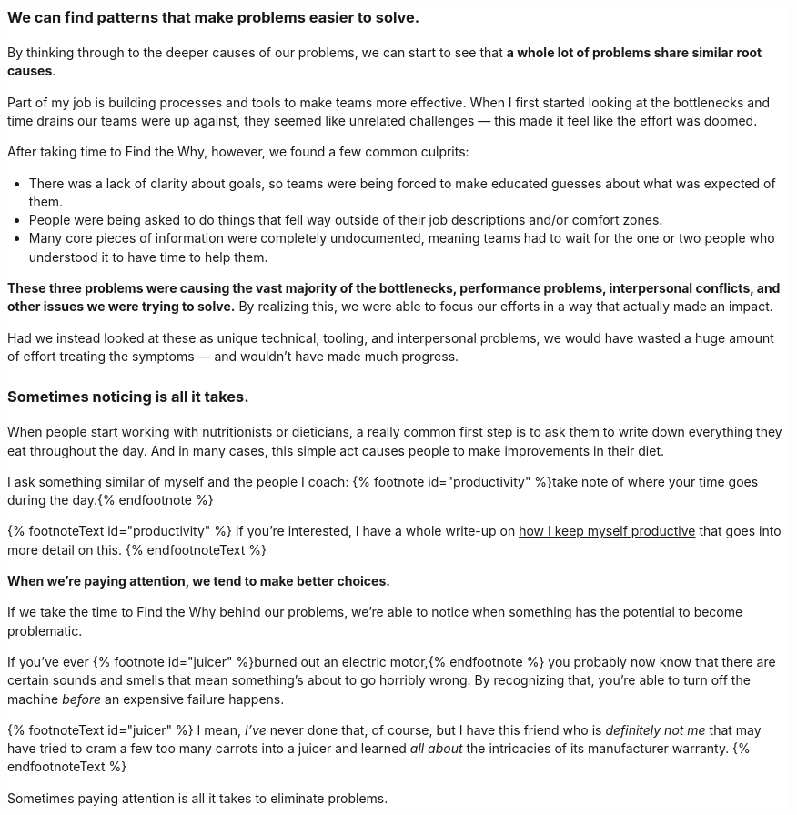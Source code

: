 ### We can find patterns that make problems easier to solve.

By thinking through to the deeper causes of our problems, we can start to see that **a whole lot of problems share similar root causes**.

Part of my job is building processes and tools to make teams more effective. When I first started looking at the bottlenecks and time drains our teams were up against, they seemed like unrelated challenges — this made it feel like the effort was doomed.

After taking time to Find the Why, however, we found a few common culprits:

- There was a lack of clarity about goals, so teams were being forced to make
  educated guesses about what was expected of them.
- People were being asked to do things that fell way outside of their job
  descriptions and/or comfort zones.
- Many core pieces of information were completely undocumented, meaning teams
  had to wait for the one or two people who understood it to have time to help them.

**These three problems were causing the vast majority of the bottlenecks, performance problems, interpersonal conflicts, and other issues we were trying to solve.** By realizing this, we were able to focus our efforts in a way that actually made an impact.

Had we instead looked at these as unique technical, tooling, and interpersonal problems, we would have wasted a huge amount of effort treating the symptoms — and wouldn’t have made much progress.

### Sometimes noticing is all it takes.

When people start working with nutritionists or dieticians, a really common first step is to ask them to write down everything they eat throughout the day. And in many cases, this simple act causes people to make improvements in their diet.

I ask something similar of myself and the people I coach: {% footnote id="productivity" %}take note of where your time goes during the day.{% endfootnote %}

{% footnoteText id="productivity" %}
If you’re interested, I have a whole write-up on [how I keep myself productive](https://lengstorf.com/scheduling-maximum-productivity) that goes into more detail on this.
{% endfootnoteText %}

**When we’re paying attention, we tend to make better choices.**

If we take the time to Find the Why behind our problems, we’re able to notice when something has the potential to become problematic.

If you’ve ever {% footnote id="juicer" %}burned out an electric motor,{% endfootnote %} you probably now know that there are certain sounds and smells that mean something’s about to go horribly wrong. By recognizing that, you’re able to turn off the machine _before_ an expensive failure happens.

{% footnoteText id="juicer" %}
I mean, _I’ve_ never done that, of course, but I have this friend who is _definitely not me_ that may have tried to cram a few too many carrots into a juicer and learned _all about_ the intricacies of its manufacturer warranty.
{% endfootnoteText %}

Sometimes paying attention is all it takes to eliminate problems.
